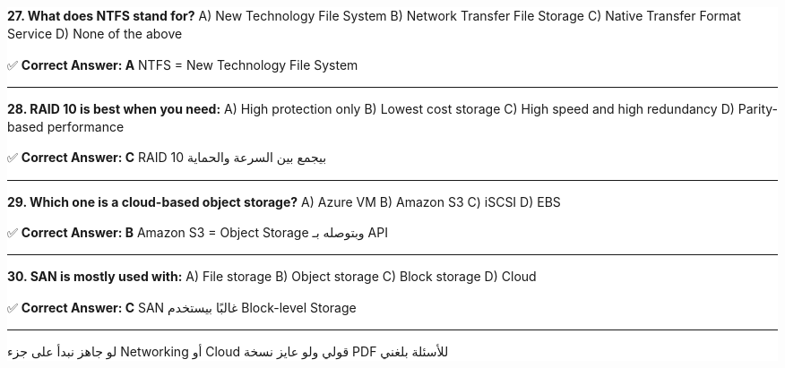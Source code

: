 
**27. What does NTFS stand for?**
A) New Technology File System
B) Network Transfer File Storage
C) Native Transfer Format Service
D) None of the above

✅ **Correct Answer: A**
NTFS = New Technology File System

---

**28. RAID 10 is best when you need:**
A) High protection only
B) Lowest cost storage
C) High speed and high redundancy
D) Parity-based performance

✅ **Correct Answer: C**
RAID 10 بيجمع بين السرعة والحماية

---

**29. Which one is a cloud-based object storage?**
A) Azure VM
B) Amazon S3
C) iSCSI
D) EBS

✅ **Correct Answer: B**
Amazon S3 = Object Storage وبتوصله بـ API

---

**30. SAN is mostly used with:**
A) File storage
B) Object storage
C) Block storage
D) Cloud

✅ **Correct Answer: C**
SAN غالبًا بيستخدم Block-level Storage

---

لو جاهز نبدأ على جزء Networking أو Cloud قولي
ولو عايز نسخة PDF للأسئلة بلغني













